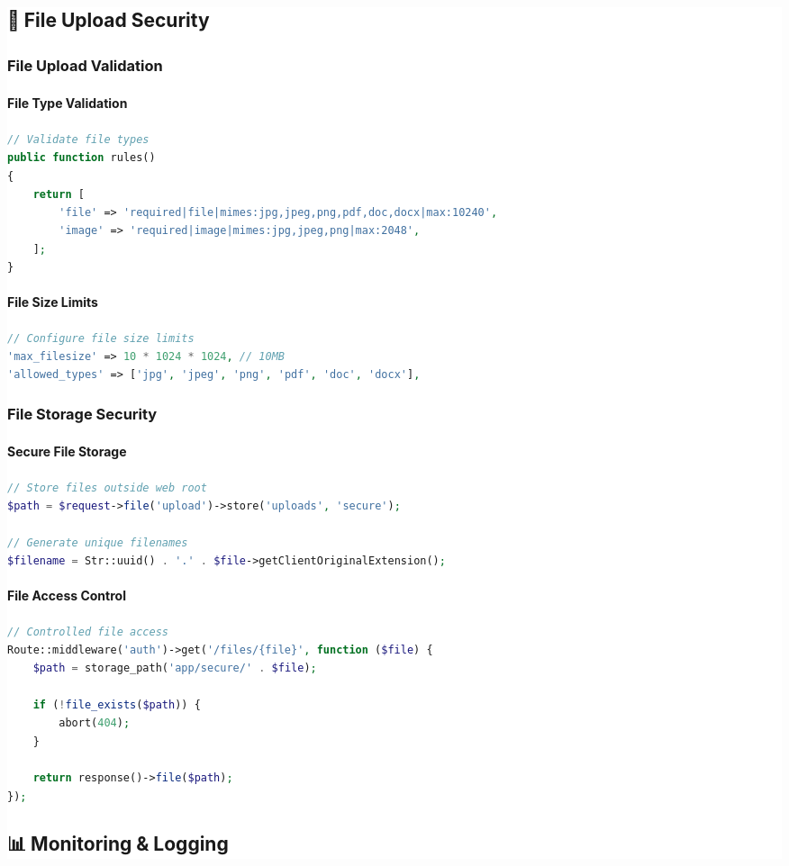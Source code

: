 ```javascript
```

## 📁 **File Upload Security**

### **File Upload Validation**

#### **File Type Validation**
```php
// Validate file types
public function rules()
{
    return [
        'file' => 'required|file|mimes:jpg,jpeg,png,pdf,doc,docx|max:10240',
        'image' => 'required|image|mimes:jpg,jpeg,png|max:2048',
    ];
}
```

#### **File Size Limits**
```php
// Configure file size limits
'max_filesize' => 10 * 1024 * 1024, // 10MB
'allowed_types' => ['jpg', 'jpeg', 'png', 'pdf', 'doc', 'docx'],
```

### **File Storage Security**

#### **Secure File Storage**
```php
// Store files outside web root
$path = $request->file('upload')->store('uploads', 'secure');

// Generate unique filenames
$filename = Str::uuid() . '.' . $file->getClientOriginalExtension();
```

#### **File Access Control**
```php
// Controlled file access
Route::middleware('auth')->get('/files/{file}', function ($file) {
    $path = storage_path('app/secure/' . $file);
    
    if (!file_exists($path)) {
        abort(404);
    }
    
    return response()->file($path);
});
```

## 📊 **Monitoring & Logging**

